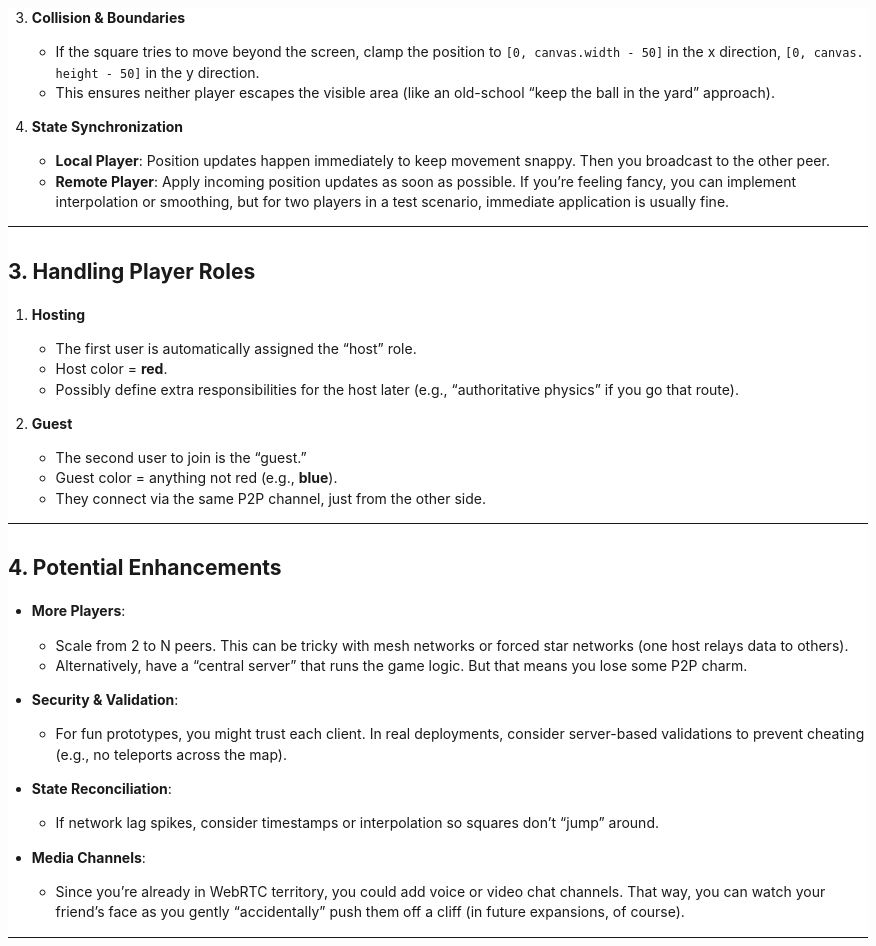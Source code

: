 3. **Collision & Boundaries**

   - If the square tries to move beyond the screen, clamp the position to `[0, canvas.width - 50]` in the x direction, `[0, canvas.height - 50]` in the y direction.
   - This ensures neither player escapes the visible area (like an old-school “keep the ball in the yard” approach).

4. **State Synchronization**
   - **Local Player**: Position updates happen immediately to keep movement snappy. Then you broadcast to the other peer.
   - **Remote Player**: Apply incoming position updates as soon as possible. If you’re feeling fancy, you can implement interpolation or smoothing, but for two players in a test scenario, immediate application is usually fine.

---

## 3. Handling Player Roles

1. **Hosting**

   - The first user is automatically assigned the “host” role.
   - Host color = **red**.
   - Possibly define extra responsibilities for the host later (e.g., “authoritative physics” if you go that route).

2. **Guest**
   - The second user to join is the “guest.”
   - Guest color = anything not red (e.g., **blue**).
   - They connect via the same P2P channel, just from the other side.

---

## 4. Potential Enhancements

- **More Players**:

  - Scale from 2 to N peers. This can be tricky with mesh networks or forced star networks (one host relays data to others).
  - Alternatively, have a “central server” that runs the game logic. But that means you lose some P2P charm.

- **Security & Validation**:

  - For fun prototypes, you might trust each client. In real deployments, consider server-based validations to prevent cheating (e.g., no teleports across the map).

- **State Reconciliation**:

  - If network lag spikes, consider timestamps or interpolation so squares don’t “jump” around.

- **Media Channels**:
  - Since you’re already in WebRTC territory, you could add voice or video chat channels. That way, you can watch your friend’s face as you gently “accidentally” push them off a cliff (in future expansions, of course).

---
